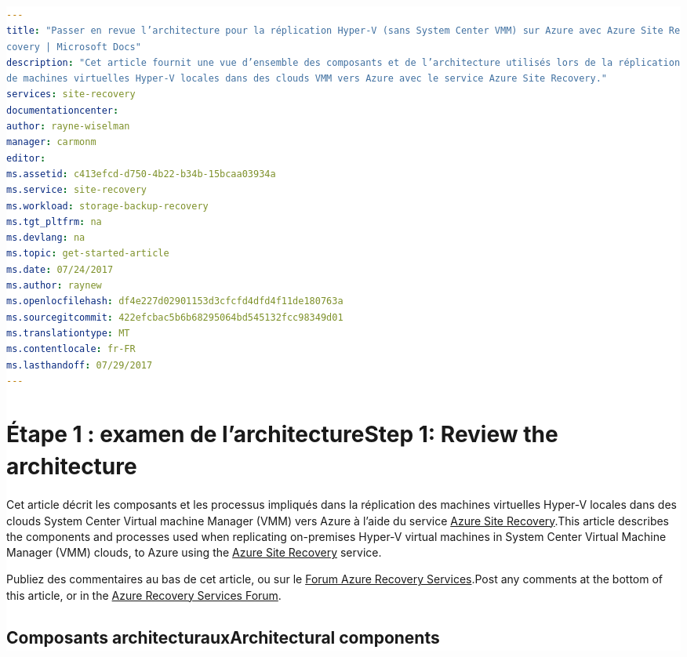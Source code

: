 ```yaml
---
title: "Passer en revue l’architecture pour la réplication Hyper-V (sans System Center VMM) sur Azure avec Azure Site Recovery | Microsoft Docs"
description: "Cet article fournit une vue d’ensemble des composants et de l’architecture utilisés lors de la réplication de machines virtuelles Hyper-V locales dans des clouds VMM vers Azure avec le service Azure Site Recovery."
services: site-recovery
documentationcenter: 
author: rayne-wiselman
manager: carmonm
editor: 
ms.assetid: c413efcd-d750-4b22-b34b-15bcaa03934a
ms.service: site-recovery
ms.workload: storage-backup-recovery
ms.tgt_pltfrm: na
ms.devlang: na
ms.topic: get-started-article
ms.date: 07/24/2017
ms.author: raynew
ms.openlocfilehash: df4e227d02901153d3cfcfd4dfd4f11de180763a
ms.sourcegitcommit: 422efcbac5b6b68295064bd545132fcc98349d01
ms.translationtype: MT
ms.contentlocale: fr-FR
ms.lasthandoff: 07/29/2017
---
```

# <a name="step-1-review-the-architecture"></a><span data-ttu-id="94c69-103">Étape 1 : examen de l’architecture</span><span class="sxs-lookup"><span data-stu-id="94c69-103">Step 1: Review the architecture</span></span>


<span data-ttu-id="94c69-104">Cet article décrit les composants et les processus impliqués dans la réplication des machines virtuelles Hyper-V locales dans des clouds System Center Virtual machine Manager (VMM) vers Azure à l’aide du service [Azure Site Recovery](site-recovery-overview.md).</span><span class="sxs-lookup"><span data-stu-id="94c69-104">This article describes the components and processes used when replicating on-premises Hyper-V virtual machines in System Center Virtual Machine Manager (VMM) clouds, to Azure using the [Azure Site Recovery](site-recovery-overview.md) service.</span></span>

<span data-ttu-id="94c69-105">Publiez des commentaires au bas de cet article, ou sur le [Forum Azure Recovery Services](https://social.msdn.microsoft.com/forums/azure/home?forum=hypervrecovmgr).</span><span class="sxs-lookup"><span data-stu-id="94c69-105">Post any comments at the bottom of this article, or in the [Azure Recovery Services Forum](https://social.msdn.microsoft.com/forums/azure/home?forum=hypervrecovmgr).</span></span>



## <a name="architectural-components"></a><span data-ttu-id="94c69-106">Composants architecturaux</span><span class="sxs-lookup"><span data-stu-id="94c69-106">Architectural components</span></span>
